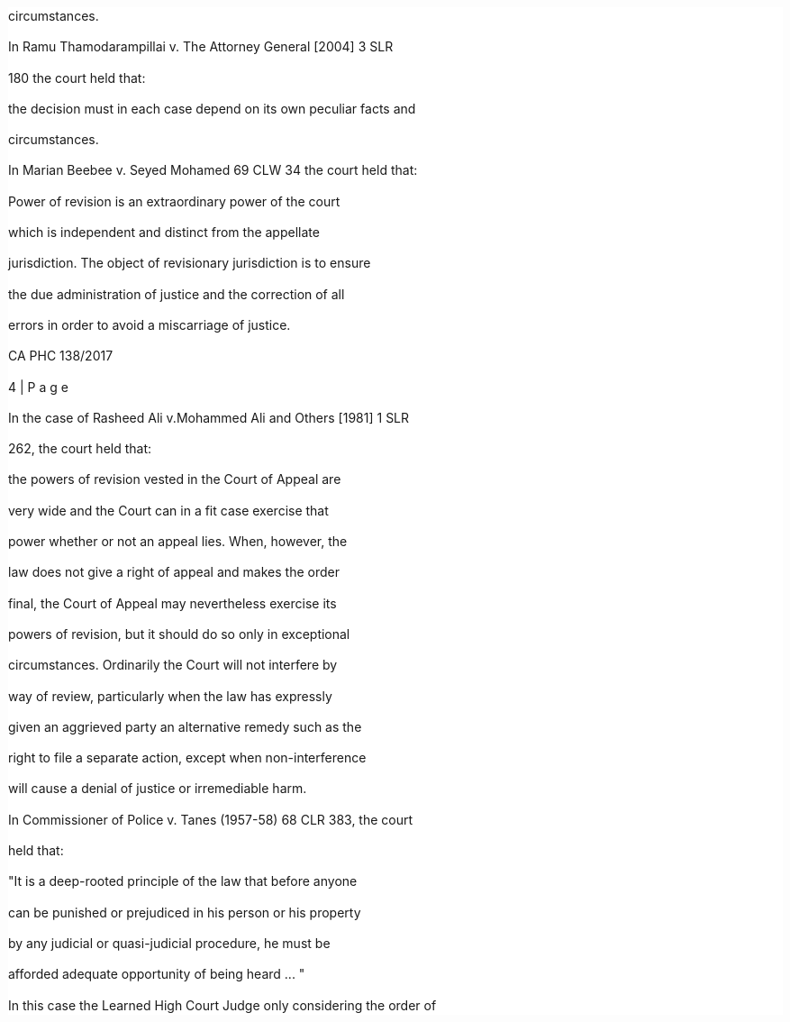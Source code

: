 circumstances.

In Ramu Thamodarampillai v. The Attorney General [2004] 3 SLR

180 the court held that:

the decision must in each case depend on its own peculiar facts and

circumstances.

In Marian Beebee v. Seyed Mohamed 69 CLW 34 the court held that:

Power of revision is an extraordinary power of the court

which is independent and distinct from the appellate

jurisdiction. The object of revisionary jurisdiction is to ensure

the due administration of justice and the correction of all

errors in order to avoid a miscarriage of justice.

CA PHC 138/2017

4 | P a g e

In the case of Rasheed Ali v.Mohammed Ali and Others [1981] 1 SLR

262, the court held that:

the powers of revision vested in the Court of Appeal are

very wide and the Court can in a fit case exercise that

power whether or not an appeal lies. When, however, the

law does not give a right of appeal and makes the order

final, the Court of Appeal may nevertheless exercise its

powers of revision, but it should do so only in exceptional

circumstances. Ordinarily the Court will not interfere by

way of review, particularly when the law has expressly

given an aggrieved party an alternative remedy such as the

right to file a separate action, except when non-interference

will cause a denial of justice or irremediable harm.

In Commissioner of Police v. Tanes (1957-58) 68 CLR 383, the court

held that:

"It is a deep-rooted principle of the law that before anyone

can be punished or prejudiced in his person or his property

by any judicial or quasi-judicial procedure, he must be

afforded adequate opportunity of being heard ... "

In this case the Learned High Court Judge only considering the order of
